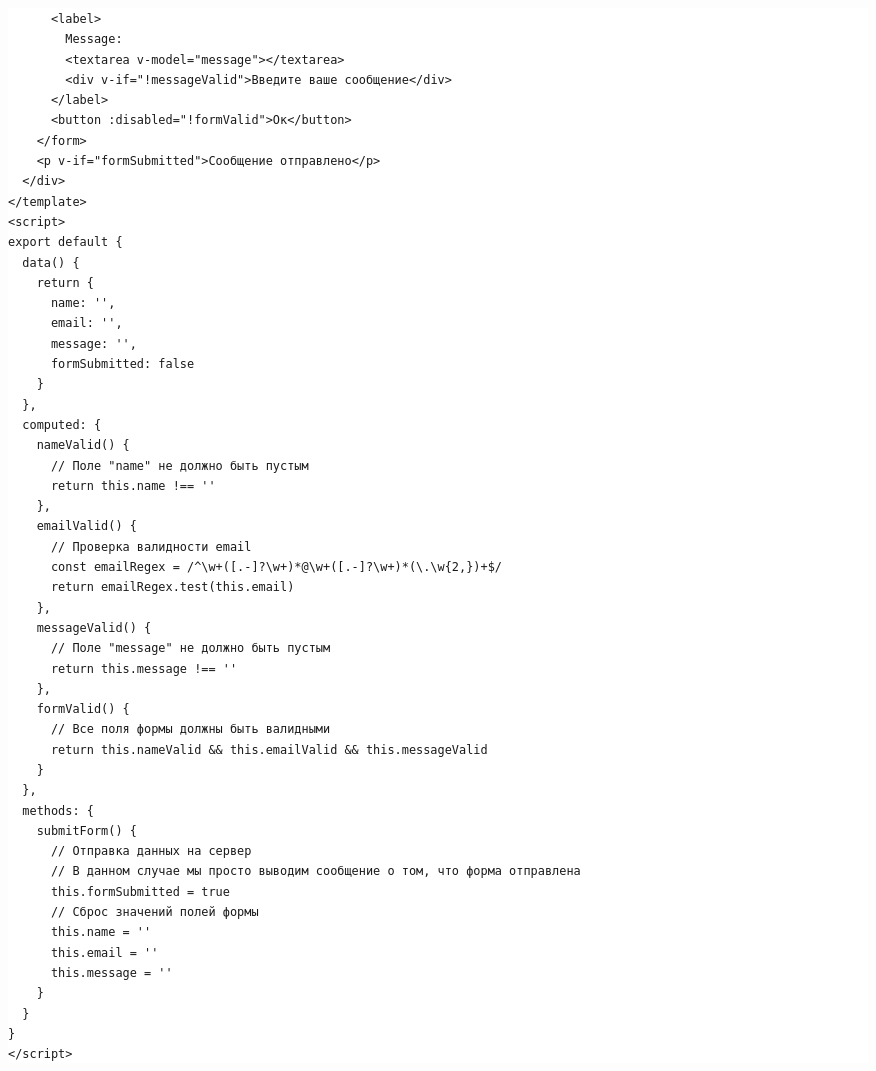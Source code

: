 ```vue
      <label>
        Message:
        <textarea v-model="message"></textarea>
        <div v-if="!messageValid">Введите ваше сообщение</div>
      </label>
      <button :disabled="!formValid">Ок</button>
    </form>
    <p v-if="formSubmitted">Сообщение отправлено</p>
  </div>
</template>
<script>
export default {
  data() {
    return {
      name: '',
      email: '',
      message: '',
      formSubmitted: false
    }
  },
  computed: {
    nameValid() {
      // Поле "name" не должно быть пустым
      return this.name !== ''
    },
    emailValid() {
      // Проверка валидности email
      const emailRegex = /^\w+([.-]?\w+)*@\w+([.-]?\w+)*(\.\w{2,})+$/
      return emailRegex.test(this.email)
    },
    messageValid() {
      // Поле "message" не должно быть пустым
      return this.message !== ''
    },
    formValid() {
      // Все поля формы должны быть валидными
      return this.nameValid && this.emailValid && this.messageValid
    }
  },
  methods: {
    submitForm() {
      // Отправка данных на сервер
      // В данном случае мы просто выводим сообщение о том, что форма отправлена
      this.formSubmitted = true
      // Сброс значений полей формы
      this.name = ''
      this.email = ''
      this.message = ''
    }
  }
}
</script>
```
